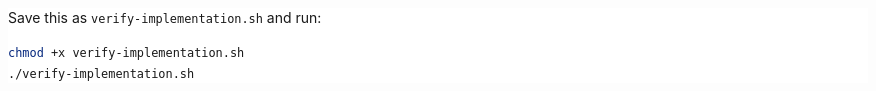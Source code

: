 Save this as `verify-implementation.sh` and run:

```bash
chmod +x verify-implementation.sh
./verify-implementation.sh
```
